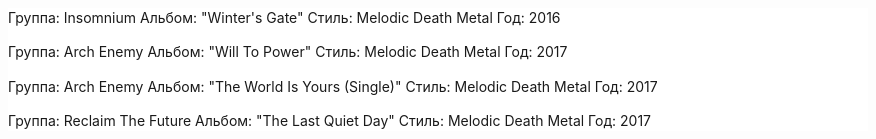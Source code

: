 Группа: Insomnium
Альбом: "Winter's Gate"
Стиль: Melodic Death Metal
Год: 2016

Группа: Arch Enemy
Альбом: "Will To Power"
Стиль: Melodic Death Metal
Год: 2017

Группа: Arch Enemy
Альбом: "The World Is Yours (Single)"
Стиль: Melodic Death Metal
Год: 2017

Группа: Reclaim The Future
Альбом: "The Last Quiet Day"
Стиль: Melodic Death Metal
Год: 2017

